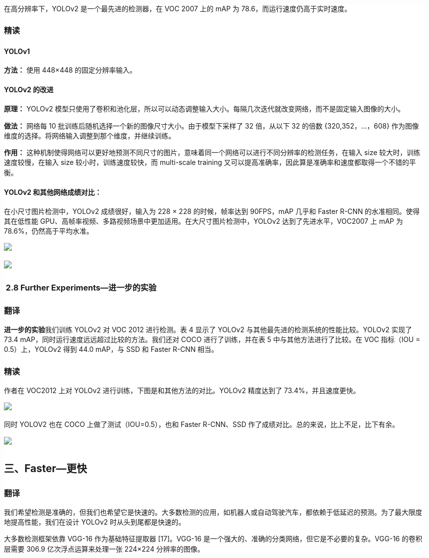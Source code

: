 在高分辨率下，YOLOv2 是一个最先进的检测器，在 VOC 2007 上的 mAP 为 78.6，而运行速度仍高于实时速度。

### 精读

#### YOLOv1

**方法：** 使用 448×448 的固定分辨率输入。

#### YOLOv2 的改进

**原理：** YOLOv2 模型只使用了卷积和池化层，所以可以动态调整输入大小。每隔几次迭代就改变网络，而不是固定输入图像的大小。

**做法：** 网络每 10 批训练后随机选择一个新的图像尺寸大小。由于模型下采样了 32 倍，从以下 32 的倍数 {320,352，…，608} 作为图像维度的选择。将网络输入调整到那个维度，并继续训练。

**作用：** 这种机制使得网络可以更好地预测不同尺寸的图片，意味着同一个网络可以进行不同分辨率的检测任务，在输入 size 较大时，训练速度较慢，在输入 size 较小时，训练速度较快，而 multi-scale training 又可以提高准确率，因此算是准确率和速度都取得一个不错的平衡。

#### YOLOv2 和其他网络成绩对比：

在小尺寸图片检测中，YOLOv2 成绩很好，输入为 228 × 228 的时候，帧率达到 90FPS，mAP 几乎和 Faster R-CNN 的水准相同。使得其在低性能 GPU、高帧率视频、多路视频场景中更加适用。在大尺寸图片检测中，YOLOv2 达到了先进水平，VOC2007 上 mAP 为 78.6%，仍然高于平均水准。

![](https://img-blog.csdnimg.cn/2bd4897f130c46a990be1698bd2f28d9.png)

![](https://img-blog.csdnimg.cn/ba62c90665be4ace9db5ceb65ad5a13e.png)

###  2.8 Further Experiments—进一步的实验

### 翻译

**进一步的实验**我们训练 YOLOv2 对 VOC 2012 进行检测。表 4 显示了 YOLOv2 与其他最先进的检测系统的性能比较。YOLOv2 实现了 73.4 mAP，同时运行速度远远超过比较的方法。我们还对 COCO 进行了训练，并在表 5 中与其他方法进行了比较。在 VOC 指标（IOU = 0.5）上，YOLOv2 得到 44.0 mAP，与 SSD 和 Faster R-CNN 相当。

### 精读

作者在 VOC2012 上对 YOLOv2 进行训练，下图是和其他方法的对比。YOLOv2 精度达到了 73.4%，并且速度更快。

![](https://img-blog.csdnimg.cn/0876d72b61a64fb583763bbfd0bd2ff5.png)

同时 YOLOV2 也在 COCO 上做了测试（IOU=0.5），也和 Faster R-CNN、SSD 作了成绩对比。总的来说，比上不足，比下有余。

![](https://img-blog.csdnimg.cn/dd9fd61e26574095b51edfdaa321d56c.png)

三、Faster—更快
-----------

### 翻译

我们希望检测是准确的，但我们也希望它是快速的。大多数检测的应用，如机器人或自动驾驶汽车，都依赖于低延迟的预测。为了最大限度地提高性能，我们在设计 YOLOv2 时从头到尾都是快速的。

大多数检测框架依靠 VGG-16 作为基础特征提取器 [17]。VGG-16 是一个强大的、准确的分类网络，但它是不必要的复杂。VGG-16 的卷积层需要 306.9 亿次浮点运算来处理一张 224×224 分辨率的图像。
